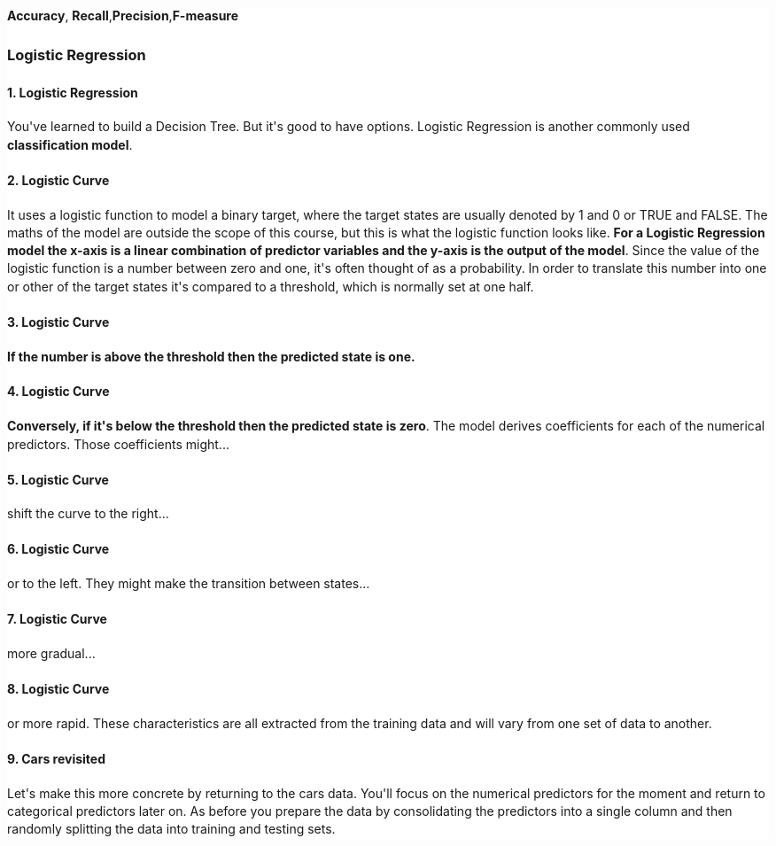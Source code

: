 

**Accuracy**, **Recall**,**Precision**,**F-measure**



### Logistic Regression



#### 1. Logistic Regression

You've learned to build a Decision Tree. But it's good to have options. Logistic Regression is another commonly used **classification model**.

#### 2. Logistic Curve

It uses a logistic function to model a binary target, where the target states are usually denoted by 1 and 0 or TRUE and FALSE. The maths of the model are outside the scope of this course, but this is what the logistic function looks like. **For a Logistic Regression model the x-axis is a linear combination of predictor variables and the y-axis is the output of the model**. Since the value of the logistic function is a number between zero and one, it's often thought of as a probability. In order to translate this number into one or other of the target states it's compared to a threshold, which is normally set at one half.

#### 3. Logistic Curve

**If the number is above the threshold then the predicted state is one.**

#### 4. Logistic Curve

**Conversely, if it's below the threshold then the predicted state is zero**. The model derives coefficients for each of the numerical predictors. Those coefficients might...

#### 5. Logistic Curve

shift the curve to the right...

#### 6. Logistic Curve

or to the left. They might make the transition between states...

#### 7. Logistic Curve

more gradual...

#### 8. Logistic Curve

or more rapid. These characteristics are all extracted from the training data and will vary from one set of data to another.

#### 9. Cars revisited

Let's make this more concrete by returning to the cars data. You'll focus on the numerical predictors for the moment and return to categorical predictors later on. As before you prepare the data by consolidating the predictors into a single column and then randomly splitting the data into training and testing sets.
